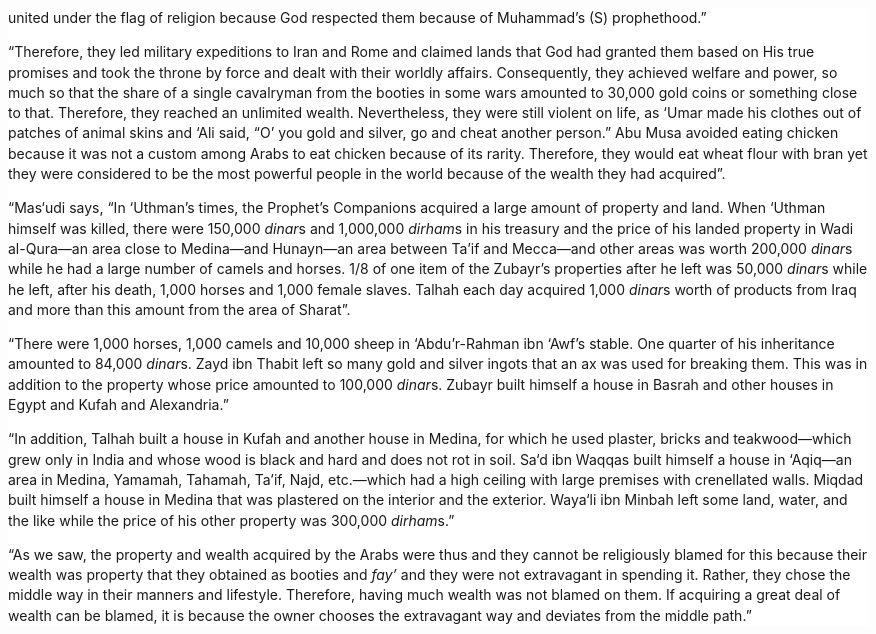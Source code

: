 united under the flag of religion because God respected them because of
Muhammad’s (S) prophethood.”

“Therefore, they led military expeditions to Iran and Rome and claimed
lands that God had granted them based on His true promises and took the
throne by force and dealt with their worldly affairs. Consequently, they
achieved welfare and power, so much so that the share of a single
cavalryman from the booties in some wars amounted to 30,000 gold coins
or something close to that. Therefore, they reached an unlimited wealth.
Nevertheless, they were still violent on life, as ‘Umar made his clothes
out of patches of animal skins and ‘Ali said, “O’ you gold and silver,
go and cheat another person.” Abu Musa avoided eating chicken because it
was not a custom among Arabs to eat chicken because of its rarity.
Therefore, they would eat wheat flour with bran yet they were considered
to be the most powerful people in the world because of the wealth they
had acquired”.

“Mas‘udi says, “In ‘Uthman’s times, the Prophet’s Companions acquired a
large amount of property and land. When ‘Uthman himself was killed,
there were 150,000 *dinar*s and 1,000,000 *dirham*s in his treasury and
the price of his landed property in Wadi al-Qura—an area close to
Medina—and Hunayn—an area between Ta’if and Mecca—and other areas was
worth 200,000 *dinar*s while he had a large number of camels and horses.
1/8 of one item of the Zubayr’s properties after he left was 50,000
*dinar*s while he left, after his death, 1,000 horses and 1,000 female
slaves. Talhah each day acquired 1,000 *dinar*s worth of products from
Iraq and more than this amount from the area of Sharat”.

“There were 1,000 horses, 1,000 camels and 10,000 sheep in
‘Abdu’r-Rahman ibn ‘Awf’s stable. One quarter of his inheritance
amounted to 84,000 *dinar*s. Zayd ibn Thabit left so many gold and
silver ingots that an ax was used for breaking them. This was in
addition to the property whose price amounted to 100,000 *dinar*s.
Zubayr built himself a house in Basrah and other houses in Egypt and
Kufah and Alexandria.”

“In addition, Talhah built a house in Kufah and another house in Medina,
for which he used plaster, bricks and teakwood—which grew only in India
and whose wood is black and hard and does not rot in soil. Sa‘d ibn
Waqqas built himself a house in ‘Aqiq—an area in Medina, Yamamah,
Tahamah, Ta’if, Najd, etc.—which had a high ceiling with large premises
with crenellated walls. Miqdad built himself a house in Medina that was
plastered on the interior and the exterior. Waya‘li ibn Minbah left some
land, water, and the like while the price of his other property was
300,000 *dirham*s.”

“As we saw, the property and wealth acquired by the Arabs were thus and
they cannot be religiously blamed for this because their wealth was
property that they obtained as booties and *fay’* and they were not
extravagant in spending it. Rather, they chose the middle way in their
manners and lifestyle. Therefore, having much wealth was not blamed on
them. If acquiring a great deal of wealth can be blamed, it is because
the owner chooses the extravagant way and deviates from the middle
path.”
